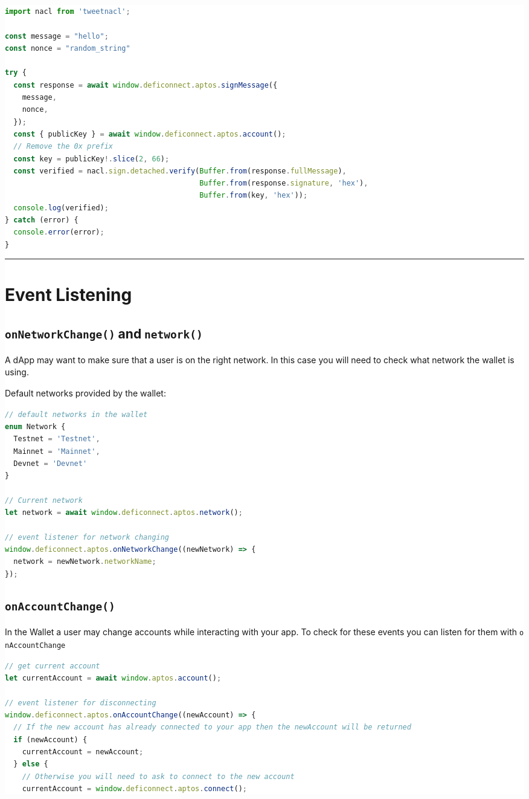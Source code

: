 ```typescript
import nacl from 'tweetnacl';

const message = "hello";
const nonce = "random_string"

try {
  const response = await window.deficonnect.aptos.signMessage({
    message,
    nonce,
  });
  const { publicKey } = await window.deficonnect.aptos.account();
  // Remove the 0x prefix
  const key = publicKey!.slice(2, 66);
  const verified = nacl.sign.detached.verify(Buffer.from(response.fullMessage), 
                                             Buffer.from(response.signature, 'hex'), 
                                             Buffer.from(key, 'hex'));
  console.log(verified);
} catch (error) {
  console.error(error);
}
```

***
# Event Listening
## `onNetworkChange()` and `network()`
A dApp may want to make sure that a user is on the right network. In this case you will need to check what network the wallet is using.

Default networks provided by the wallet:
```javascript
// default networks in the wallet
enum Network {
  Testnet = 'Testnet',
  Mainnet = 'Mainnet',
  Devnet = 'Devnet'
}

// Current network
let network = await window.deficonnect.aptos.network();

// event listener for network changing
window.deficonnect.aptos.onNetworkChange((newNetwork) => {
  network = newNetwork.networkName;
});
```
## `onAccountChange()`
In the Wallet a user may change accounts while interacting with your app. To check for these events you can listen for them with `onAccountChange`
```javascript
// get current account
let currentAccount = await window.aptos.account();

// event listener for disconnecting
window.deficonnect.aptos.onAccountChange((newAccount) => {
  // If the new account has already connected to your app then the newAccount will be returned
  if (newAccount) {
    currentAccount = newAccount;
  } else {
    // Otherwise you will need to ask to connect to the new account
    currentAccount = window.deficonnect.aptos.connect();
```
